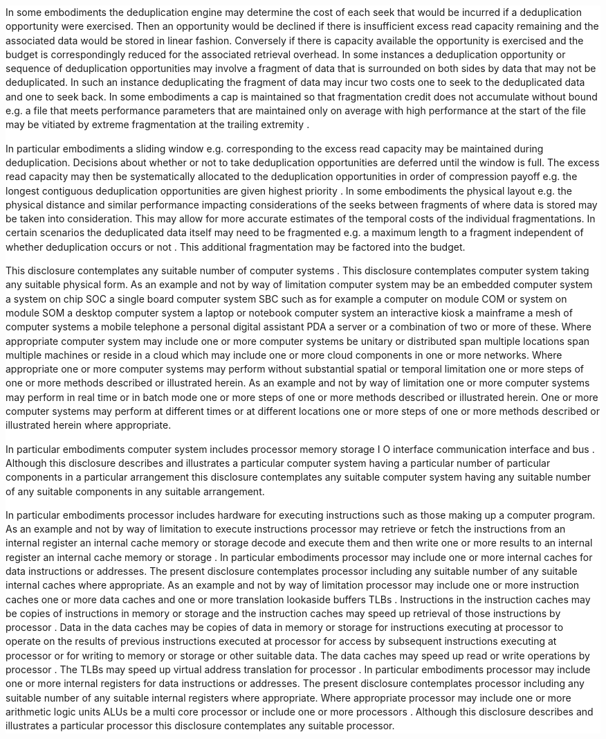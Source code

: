 In some embodiments the deduplication engine may determine the cost of each seek that would be incurred if a deduplication opportunity were exercised. Then an opportunity would be declined if there is insufficient excess read capacity remaining and the associated data would be stored in linear fashion. Conversely if there is capacity available the opportunity is exercised and the budget is correspondingly reduced for the associated retrieval overhead. In some instances a deduplication opportunity or sequence of deduplication opportunities may involve a fragment of data that is surrounded on both sides by data that may not be deduplicated. In such an instance deduplicating the fragment of data may incur two costs one to seek to the deduplicated data and one to seek back. In some embodiments a cap is maintained so that fragmentation credit does not accumulate without bound e.g. a file that meets performance parameters that are maintained only on average with high performance at the start of the file may be vitiated by extreme fragmentation at the trailing extremity .

In particular embodiments a sliding window e.g. corresponding to the excess read capacity may be maintained during deduplication. Decisions about whether or not to take deduplication opportunities are deferred until the window is full. The excess read capacity may then be systematically allocated to the deduplication opportunities in order of compression payoff e.g. the longest contiguous deduplication opportunities are given highest priority . In some embodiments the physical layout e.g. the physical distance and similar performance impacting considerations of the seeks between fragments of where data is stored may be taken into consideration. This may allow for more accurate estimates of the temporal costs of the individual fragmentations. In certain scenarios the deduplicated data itself may need to be fragmented e.g. a maximum length to a fragment independent of whether deduplication occurs or not . This additional fragmentation may be factored into the budget.

This disclosure contemplates any suitable number of computer systems . This disclosure contemplates computer system taking any suitable physical form. As an example and not by way of limitation computer system may be an embedded computer system a system on chip SOC a single board computer system SBC such as for example a computer on module COM or system on module SOM a desktop computer system a laptop or notebook computer system an interactive kiosk a mainframe a mesh of computer systems a mobile telephone a personal digital assistant PDA a server or a combination of two or more of these. Where appropriate computer system may include one or more computer systems be unitary or distributed span multiple locations span multiple machines or reside in a cloud which may include one or more cloud components in one or more networks. Where appropriate one or more computer systems may perform without substantial spatial or temporal limitation one or more steps of one or more methods described or illustrated herein. As an example and not by way of limitation one or more computer systems may perform in real time or in batch mode one or more steps of one or more methods described or illustrated herein. One or more computer systems may perform at different times or at different locations one or more steps of one or more methods described or illustrated herein where appropriate.

In particular embodiments computer system includes processor memory storage I O interface communication interface and bus . Although this disclosure describes and illustrates a particular computer system having a particular number of particular components in a particular arrangement this disclosure contemplates any suitable computer system having any suitable number of any suitable components in any suitable arrangement.

In particular embodiments processor includes hardware for executing instructions such as those making up a computer program. As an example and not by way of limitation to execute instructions processor may retrieve or fetch the instructions from an internal register an internal cache memory or storage decode and execute them and then write one or more results to an internal register an internal cache memory or storage . In particular embodiments processor may include one or more internal caches for data instructions or addresses. The present disclosure contemplates processor including any suitable number of any suitable internal caches where appropriate. As an example and not by way of limitation processor may include one or more instruction caches one or more data caches and one or more translation lookaside buffers TLBs . Instructions in the instruction caches may be copies of instructions in memory or storage and the instruction caches may speed up retrieval of those instructions by processor . Data in the data caches may be copies of data in memory or storage for instructions executing at processor to operate on the results of previous instructions executed at processor for access by subsequent instructions executing at processor or for writing to memory or storage or other suitable data. The data caches may speed up read or write operations by processor . The TLBs may speed up virtual address translation for processor . In particular embodiments processor may include one or more internal registers for data instructions or addresses. The present disclosure contemplates processor including any suitable number of any suitable internal registers where appropriate. Where appropriate processor may include one or more arithmetic logic units ALUs be a multi core processor or include one or more processors . Although this disclosure describes and illustrates a particular processor this disclosure contemplates any suitable processor.
